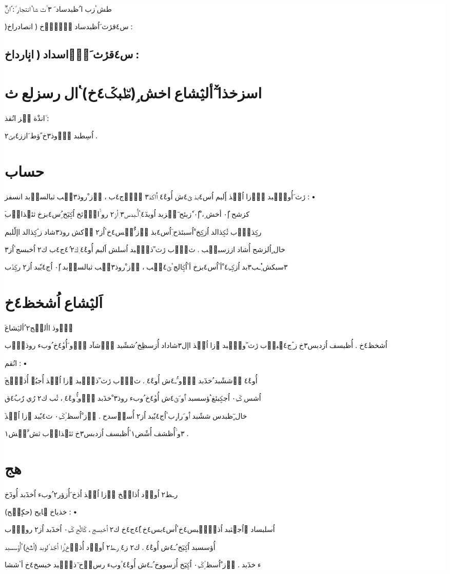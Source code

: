 ًٓطش ٝزب       ا ُظبدساد        َ  ٣ ٔث شا ٌانتجار ٘:          ًٛان

)س٤قرٔث َاُظبدساد اُٞؽ٤٘خ (                       انصادراخ :

س٤قرٔث َاُٞاسداد (                انٕارداخ :
---
# اسزخذا ٓٚألؿشاع اخش ٟ(ط٘بػ٤خ) ٝال رسزلع ث

انذْة غٛز انُقذ ٘:

اُسِطبد اُ٘وذ٣خ ًؤط َازز٤بؽ٢ .

# حساب

رٔث َأُوجٞػبد ٖٓٛزا اُج٘ذ إٗلبم اُس٤بذ ؿ٤ش أُو٤ٔ٤ ٖاُٞاكذ٣ ٤ُِٖج٤ب ، ٣ٝز ْروذ٣شٛب ثبالسز٘بد انسفز : •

ٖٓكزشح إ٠ُ أخش ٟ، ْإ٠ُ ٗزبئح ٓسٞزبد اُوبد٤ٓ ٖٝأُـبدس٣ ٖاُز٢ رو ّٞا٤ُٜئخ اُؼبٓخ ُِس٤بزخ ثئػذادٛب

ٖرؼذ٣ِٜب ثٔؼذالد اُزؼخ ْاُسبئذح ٖٓاُس٤بذ ٣ٝز ٌَُخ٘س٤خ ٝاُز٢ رٞكش روذ٣شاد ز ٍٞٓؼذالد اإلٗلبم

خال ٍاُلزشح أُشاد اززسبثٜب . ث٤٘ٔب رٔث َٓذكٞػبد اُسلش اٗلبم أُو٤ٔ٤ ٖك٢ ٤ُج٤ب ك٢ اُخبسج ٝاُز٣

٣سبكش ُٕٝـب٣بد اُزؼ٤ِ ْأ ٝاُس٤بزخ أ ٝاُؼالج ٝؿ٤شٛب ، ٣ٝز ْروذ٣شٛب ثبالسز٘بد إ٠ُ اُج٤بٗبد اُز٢ رؼذٛب

# اَلؿشاع اُشخظ٤خ

ٖٓاُ٘وذ األخ٘ج٢ ُألؿشاع

اُشخظ٤خ . أُظبسف اُزدبس٣خ ز ٍٞٓج٤ؼبرٜب رٔث َٓوجٞػبد ٛزا اُج٘ذ اإل٣شاداد أُزسظِخ ُششًبد ٝٓ٘شآد اُ٘و َأُو٤ٔخ ُوبء روذ٣ٜٔب

انُقم : •

ٖٓأُو٤ٔ٤ ُٖششًبد    ُخذٓبد اُ٘و َُـ٤ش أُو٤ٔ٤ ٖ. ث٤٘ٔب رٔث َٓذكٞػبد ٛزا اُج٘ذ أُجبُؾ أُذكٞػخ

اُشس ٖػ٠ِ اُجؼبئغ                ٝٓؤسسبد اُ٘و َؿ٤ش أُو٤ٔخ ُوبء روذ٣ ْخذٓبد اُ٘و َُِٔو٤ٔ٤ ٖ، ثٔب ك٢ رُي رٌب٤ُق

ٖٓخال ٍٓظبدس ششًبد اُ٘و َرارٜب ٝاُج٤بٗبد اُز٢                 أُسزٞسدح . ٣ٝز ْاُسظ ٍٞػ٠ِ ث٤بٗبد ٛزا اُج٘ذ

٣و ّٞأُظشف أُشًض١ ٝأُظبسف اُزدبس٣خ ثئػذادٛب ثش ٌَشٜش١ .

# هج

رـط٢ اُو٤ٞد اُذائ٘خ ُٜزا اُج٘ذ اُذخ َأُزؤر٢ ُوبء اُخذٓبد أُوذٓخ

خذياخ ػايح (حكٕيٛح) : •

اُسلبساد ٝاُجؼثبد اُذثِٞٓبس٤خ ٝاُس٤بس٤خ ا٤ُِج٤خ ك٢ اُخبسج ، ػالٝح ػ٠ِ اُخذٓبد اُز٢ روذٜٓب

أُؤسسبد اُؼبٓخ ُـ٤ش أُو٤ٔ٤ ٖ. ك٢ ز٤ ٖرـط٢ اُو٤ٞد أُذ٣٘خ ُٜزا اُج٘ذ ٗلوبد (اُسٌٞٓخ) ٝأُؤسسبد

ء خذٓبد . ٣ٝز ْاُسظ ٍٞػ٠ِ                           اُؼبٓخ أُزسووخ ُـ٤ش أُو٤ٔ٤ ُٖوبء رس٣ٞخ ٓذكٞػبد خبسخ٤خ أ ٝششا
